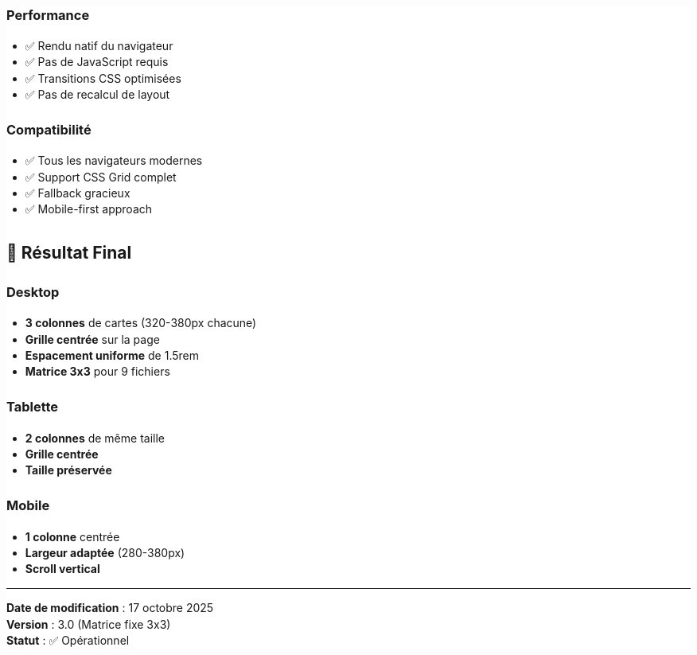 ### Performance
- ✅ Rendu natif du navigateur
- ✅ Pas de JavaScript requis
- ✅ Transitions CSS optimisées
- ✅ Pas de recalcul de layout

### Compatibilité
- ✅ Tous les navigateurs modernes
- ✅ Support CSS Grid complet
- ✅ Fallback gracieux
- ✅ Mobile-first approach

## 🎯 Résultat Final

### Desktop
- **3 colonnes** de cartes (320-380px chacune)
- **Grille centrée** sur la page
- **Espacement uniforme** de 1.5rem
- **Matrice 3x3** pour 9 fichiers

### Tablette
- **2 colonnes** de même taille
- **Grille centrée**
- **Taille préservée**

### Mobile
- **1 colonne** centrée
- **Largeur adaptée** (280-380px)
- **Scroll vertical**

---

**Date de modification** : 17 octobre 2025  
**Version** : 3.0 (Matrice fixe 3x3)  
**Statut** : ✅ Opérationnel
